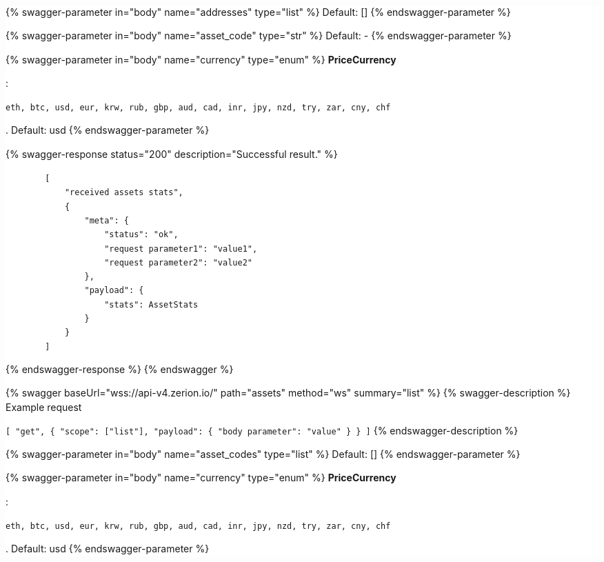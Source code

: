 {% swagger-parameter in="body" name="addresses" type="list" %}
Default: []
{% endswagger-parameter %}

{% swagger-parameter in="body" name="asset_code" type="str" %}
Default: -
{% endswagger-parameter %}

{% swagger-parameter in="body" name="currency" type="enum" %}
**PriceCurrency**

: 

`eth, btc, usd, eur, krw, rub, gbp, aud, cad, inr, jpy, nzd, try, zar, cny, chf`

. Default: usd
{% endswagger-parameter %}

{% swagger-response status="200" description="Successful result." %}
```
        [
            "received assets stats",
            {
                "meta": {
                    "status": "ok",
                    "request parameter1": "value1",
                    "request parameter2": "value2"
                },
                "payload": {
                    "stats": AssetStats
                }
            }
        ]
```
{% endswagger-response %}
{% endswagger %}

{% swagger baseUrl="wss://api-v4.zerion.io/" path="assets" method="ws" summary="list" %}
{% swagger-description %}
Example request 

`[ "get", { "scope": ["list"], "payload": { "body parameter": "value" } } ]`
{% endswagger-description %}

{% swagger-parameter in="body" name="asset_codes" type="list" %}
Default: []
{% endswagger-parameter %}

{% swagger-parameter in="body" name="currency" type="enum" %}
**PriceCurrency**

: 

`eth, btc, usd, eur, krw, rub, gbp, aud, cad, inr, jpy, nzd, try, zar, cny, chf`

. Default: usd
{% endswagger-parameter %}
